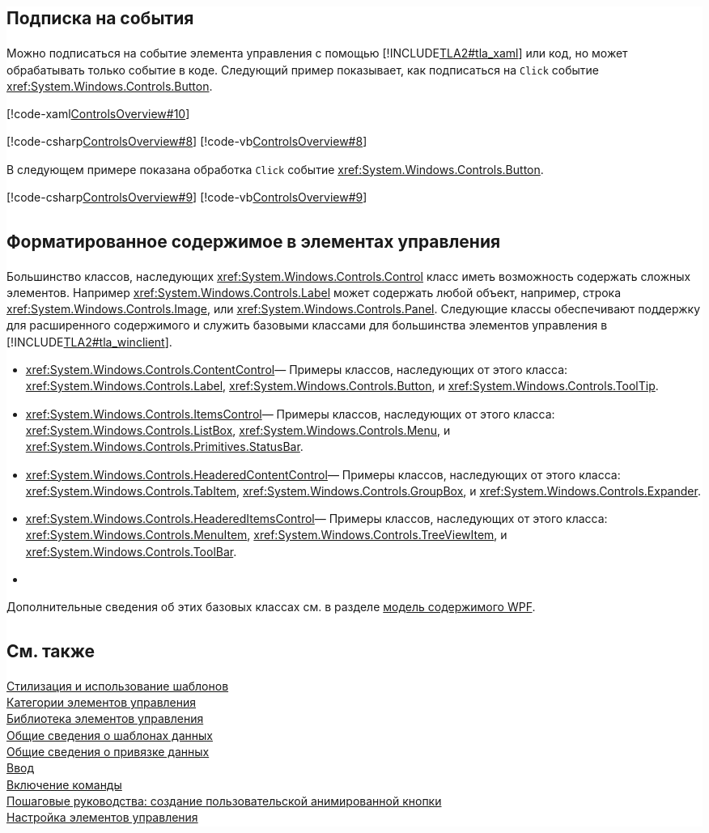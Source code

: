 <a name="subscribing_to_events"></a>   
## <a name="subscribing-to-events"></a>Подписка на события  
 Можно подписаться на событие элемента управления с помощью [!INCLUDE[TLA2#tla_xaml](../../../../includes/tla2sharptla-xaml-md.md)] или код, но может обрабатывать только событие в коде.  Следующий пример показывает, как подписаться на `Click` событие <xref:System.Windows.Controls.Button>.  
  
 [!code-xaml[ControlsOverview#10](../../../../samples/snippets/csharp/VS_Snippets_Wpf/ControlsOverview/CSharp/Window1.xaml#10)]  
  
 [!code-csharp[ControlsOverview#8](../../../../samples/snippets/csharp/VS_Snippets_Wpf/ControlsOverview/CSharp/AppInCode.xaml.cs#8)]
 [!code-vb[ControlsOverview#8](../../../../samples/snippets/visualbasic/VS_Snippets_Wpf/ControlsOverview/VisualBasic/AppInCode.xaml.vb#8)]  
  
 В следующем примере показана обработка `Click` событие <xref:System.Windows.Controls.Button>.  
  
 [!code-csharp[ControlsOverview#9](../../../../samples/snippets/csharp/VS_Snippets_Wpf/ControlsOverview/CSharp/AppInCode.xaml.cs#9)]
 [!code-vb[ControlsOverview#9](../../../../samples/snippets/visualbasic/VS_Snippets_Wpf/ControlsOverview/VisualBasic/AppInCode.xaml.vb#9)]  
  
<a name="rich_content_in_controls"></a>   
## <a name="rich-content-in-controls"></a>Форматированное содержимое в элементах управления  
 Большинство классов, наследующих <xref:System.Windows.Controls.Control> класс иметь возможность содержать сложных элементов. Например <xref:System.Windows.Controls.Label> может содержать любой объект, например, строка <xref:System.Windows.Controls.Image>, или <xref:System.Windows.Controls.Panel>.  Следующие классы обеспечивают поддержку для расширенного содержимого и служить базовыми классами для большинства элементов управления в [!INCLUDE[TLA2#tla_winclient](../../../../includes/tla2sharptla-winclient-md.md)].  
  
-   <xref:System.Windows.Controls.ContentControl>— Примеры классов, наследующих от этого класса: <xref:System.Windows.Controls.Label>, <xref:System.Windows.Controls.Button>, и <xref:System.Windows.Controls.ToolTip>.  
  
-   <xref:System.Windows.Controls.ItemsControl>— Примеры классов, наследующих от этого класса: <xref:System.Windows.Controls.ListBox>, <xref:System.Windows.Controls.Menu>, и <xref:System.Windows.Controls.Primitives.StatusBar>.  
  
-   <xref:System.Windows.Controls.HeaderedContentControl>— Примеры классов, наследующих от этого класса: <xref:System.Windows.Controls.TabItem>, <xref:System.Windows.Controls.GroupBox>, и <xref:System.Windows.Controls.Expander>.  
  
-   <xref:System.Windows.Controls.HeaderedItemsControl>— Примеры классов, наследующих от этого класса: <xref:System.Windows.Controls.MenuItem>, <xref:System.Windows.Controls.TreeViewItem>, и <xref:System.Windows.Controls.ToolBar>.  
  
-  
  
 Дополнительные сведения об этих базовых классах см. в разделе [модель содержимого WPF](../../../../docs/framework/wpf/controls/wpf-content-model.md).  
  
## <a name="see-also"></a>См. также  
 [Стилизация и использование шаблонов](../../../../docs/framework/wpf/controls/styling-and-templating.md)  
 [Категории элементов управления](../../../../docs/framework/wpf/controls/controls-by-category.md)  
 [Библиотека элементов управления](../../../../docs/framework/wpf/controls/control-library.md)  
 [Общие сведения о шаблонах данных](../../../../docs/framework/wpf/data/data-templating-overview.md)  
 [Общие сведения о привязке данных](../../../../docs/framework/wpf/data/data-binding-overview.md)  
 [Ввод](../../../../docs/framework/wpf/advanced/input-wpf.md)  
 [Включение команды](../../../../docs/framework/wpf/advanced/how-to-enable-a-command.md)  
 [Пошаговые руководства: создание пользовательской анимированной кнопки](../../../../docs/framework/wpf/controls/walkthroughs-create-a-custom-animated-button.md)  
 [Настройка элементов управления](../../../../docs/framework/wpf/controls/control-customization.md)
